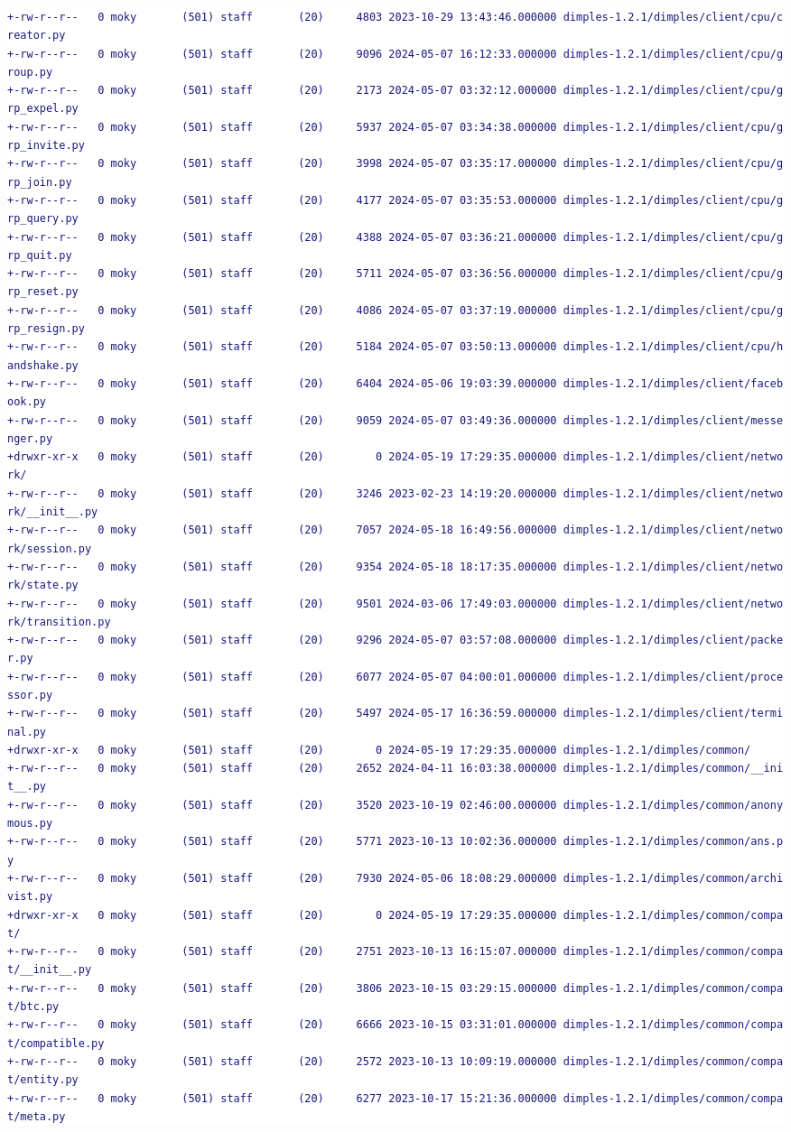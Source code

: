 ```diff
+-rw-r--r--   0 moky       (501) staff       (20)     4803 2023-10-29 13:43:46.000000 dimples-1.2.1/dimples/client/cpu/creator.py
+-rw-r--r--   0 moky       (501) staff       (20)     9096 2024-05-07 16:12:33.000000 dimples-1.2.1/dimples/client/cpu/group.py
+-rw-r--r--   0 moky       (501) staff       (20)     2173 2024-05-07 03:32:12.000000 dimples-1.2.1/dimples/client/cpu/grp_expel.py
+-rw-r--r--   0 moky       (501) staff       (20)     5937 2024-05-07 03:34:38.000000 dimples-1.2.1/dimples/client/cpu/grp_invite.py
+-rw-r--r--   0 moky       (501) staff       (20)     3998 2024-05-07 03:35:17.000000 dimples-1.2.1/dimples/client/cpu/grp_join.py
+-rw-r--r--   0 moky       (501) staff       (20)     4177 2024-05-07 03:35:53.000000 dimples-1.2.1/dimples/client/cpu/grp_query.py
+-rw-r--r--   0 moky       (501) staff       (20)     4388 2024-05-07 03:36:21.000000 dimples-1.2.1/dimples/client/cpu/grp_quit.py
+-rw-r--r--   0 moky       (501) staff       (20)     5711 2024-05-07 03:36:56.000000 dimples-1.2.1/dimples/client/cpu/grp_reset.py
+-rw-r--r--   0 moky       (501) staff       (20)     4086 2024-05-07 03:37:19.000000 dimples-1.2.1/dimples/client/cpu/grp_resign.py
+-rw-r--r--   0 moky       (501) staff       (20)     5184 2024-05-07 03:50:13.000000 dimples-1.2.1/dimples/client/cpu/handshake.py
+-rw-r--r--   0 moky       (501) staff       (20)     6404 2024-05-06 19:03:39.000000 dimples-1.2.1/dimples/client/facebook.py
+-rw-r--r--   0 moky       (501) staff       (20)     9059 2024-05-07 03:49:36.000000 dimples-1.2.1/dimples/client/messenger.py
+drwxr-xr-x   0 moky       (501) staff       (20)        0 2024-05-19 17:29:35.000000 dimples-1.2.1/dimples/client/network/
+-rw-r--r--   0 moky       (501) staff       (20)     3246 2023-02-23 14:19:20.000000 dimples-1.2.1/dimples/client/network/__init__.py
+-rw-r--r--   0 moky       (501) staff       (20)     7057 2024-05-18 16:49:56.000000 dimples-1.2.1/dimples/client/network/session.py
+-rw-r--r--   0 moky       (501) staff       (20)     9354 2024-05-18 18:17:35.000000 dimples-1.2.1/dimples/client/network/state.py
+-rw-r--r--   0 moky       (501) staff       (20)     9501 2024-03-06 17:49:03.000000 dimples-1.2.1/dimples/client/network/transition.py
+-rw-r--r--   0 moky       (501) staff       (20)     9296 2024-05-07 03:57:08.000000 dimples-1.2.1/dimples/client/packer.py
+-rw-r--r--   0 moky       (501) staff       (20)     6077 2024-05-07 04:00:01.000000 dimples-1.2.1/dimples/client/processor.py
+-rw-r--r--   0 moky       (501) staff       (20)     5497 2024-05-17 16:36:59.000000 dimples-1.2.1/dimples/client/terminal.py
+drwxr-xr-x   0 moky       (501) staff       (20)        0 2024-05-19 17:29:35.000000 dimples-1.2.1/dimples/common/
+-rw-r--r--   0 moky       (501) staff       (20)     2652 2024-04-11 16:03:38.000000 dimples-1.2.1/dimples/common/__init__.py
+-rw-r--r--   0 moky       (501) staff       (20)     3520 2023-10-19 02:46:00.000000 dimples-1.2.1/dimples/common/anonymous.py
+-rw-r--r--   0 moky       (501) staff       (20)     5771 2023-10-13 10:02:36.000000 dimples-1.2.1/dimples/common/ans.py
+-rw-r--r--   0 moky       (501) staff       (20)     7930 2024-05-06 18:08:29.000000 dimples-1.2.1/dimples/common/archivist.py
+drwxr-xr-x   0 moky       (501) staff       (20)        0 2024-05-19 17:29:35.000000 dimples-1.2.1/dimples/common/compat/
+-rw-r--r--   0 moky       (501) staff       (20)     2751 2023-10-13 16:15:07.000000 dimples-1.2.1/dimples/common/compat/__init__.py
+-rw-r--r--   0 moky       (501) staff       (20)     3806 2023-10-15 03:29:15.000000 dimples-1.2.1/dimples/common/compat/btc.py
+-rw-r--r--   0 moky       (501) staff       (20)     6666 2023-10-15 03:31:01.000000 dimples-1.2.1/dimples/common/compat/compatible.py
+-rw-r--r--   0 moky       (501) staff       (20)     2572 2023-10-13 10:09:19.000000 dimples-1.2.1/dimples/common/compat/entity.py
+-rw-r--r--   0 moky       (501) staff       (20)     6277 2023-10-17 15:21:36.000000 dimples-1.2.1/dimples/common/compat/meta.py
```